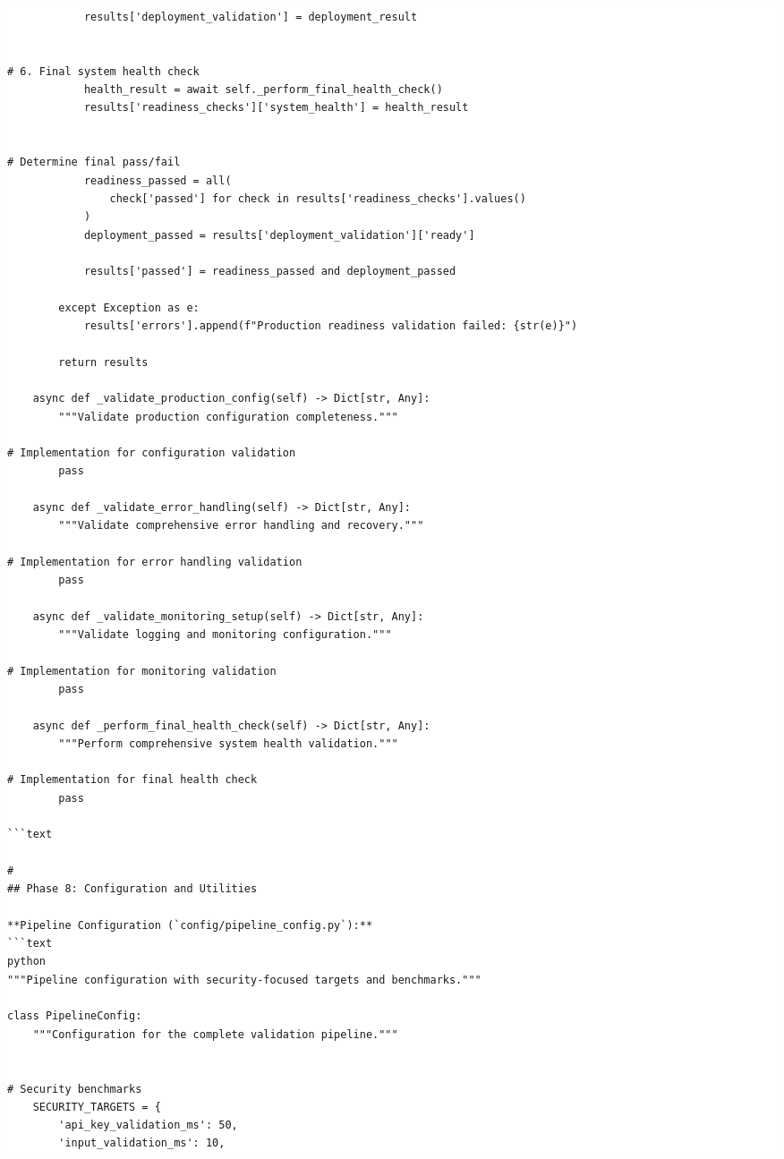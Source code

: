 ```text
            results['deployment_validation'] = deployment_result
            
            
# 6. Final system health check
            health_result = await self._perform_final_health_check()
            results['readiness_checks']['system_health'] = health_result
            
            
# Determine final pass/fail
            readiness_passed = all(
                check['passed'] for check in results['readiness_checks'].values()
            )
            deployment_passed = results['deployment_validation']['ready']
            
            results['passed'] = readiness_passed and deployment_passed
            
        except Exception as e:
            results['errors'].append(f"Production readiness validation failed: {str(e)}")
            
        return results
    
    async def _validate_production_config(self) -> Dict[str, Any]:
        """Validate production configuration completeness."""
        
# Implementation for configuration validation
        pass
    
    async def _validate_error_handling(self) -> Dict[str, Any]:
        """Validate comprehensive error handling and recovery."""
        
# Implementation for error handling validation
        pass
    
    async def _validate_monitoring_setup(self) -> Dict[str, Any]:
        """Validate logging and monitoring configuration."""
        
# Implementation for monitoring validation
        pass
    
    async def _perform_final_health_check(self) -> Dict[str, Any]:
        """Perform comprehensive system health validation."""
        
# Implementation for final health check
        pass

```text

#
## Phase 8: Configuration and Utilities

**Pipeline Configuration (`config/pipeline_config.py`):**
```text
python
"""Pipeline configuration with security-focused targets and benchmarks."""

class PipelineConfig:
    """Configuration for the complete validation pipeline."""
    
    
# Security benchmarks
    SECURITY_TARGETS = {
        'api_key_validation_ms': 50,
        'input_validation_ms': 10,
```